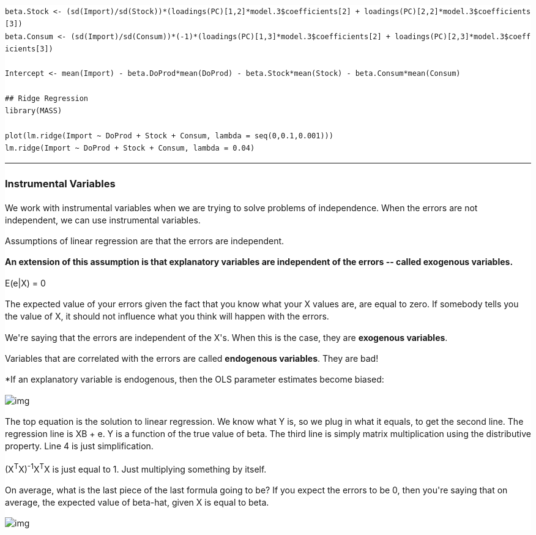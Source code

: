 ```
beta.Stock <- (sd(Import)/sd(Stock))*(loadings(PC)[1,2]*model.3$coefficients[2] + loadings(PC)[2,2]*model.3$coefficients[3])
beta.Consum <- (sd(Import)/sd(Consum))*(-1)*(loadings(PC)[1,3]*model.3$coefficients[2] + loadings(PC)[2,3]*model.3$coefficients[3])

Intercept <- mean(Import) - beta.DoProd*mean(DoProd) - beta.Stock*mean(Stock) - beta.Consum*mean(Consum)

## Ridge Regression
library(MASS)

plot(lm.ridge(Import ~ DoProd + Stock + Consum, lambda = seq(0,0.1,0.001)))
lm.ridge(Import ~ DoProd + Stock + Consum, lambda = 0.04)

```

----

### Instrumental Variables

We work with instrumental variables when we are trying to solve problems of independence. When the errors are not independent, we can use instrumental variables.

Assumptions of linear regression are that the errors are independent. 

**An extension of this assumption is that explanatory variables are independent of the errors -- called exogenous variables.**

E(e|X) = 0

The expected value of your errors given the fact that you know what your X values are, are equal to zero. If somebody tells you the value of X, it should not influence what you think will happen with the errors.

We're saying that the errors are independent of the X's. When this is the case, they are **exogenous variables**. 

Variables that are correlated with the errors are called **endogenous variables**. They are bad!

*If an explanatory variable is endogenous, then the OLS parameter estimates become biased:

![img](pics/pic_024.png)

The top equation is the solution to linear regression. We know what Y is, so we plug in what it equals, to get the second line. The regression line is XB + e. Y is a function of the true value of beta. The third line is simply matrix multiplication using the distributive property. Line 4 is just simplification. 

(X<sup>T</sup>X)<sup>-1</sup>X<sup>T</sup>X is just equal to 1. Just multiplying something by itself. 

On average, what is the last piece of the last formula going to be? If you expect the errors to be 0, then you're saying that on average, the expected value of beta-hat, given X is equal to beta.

![img](pics/pic_025.png)
